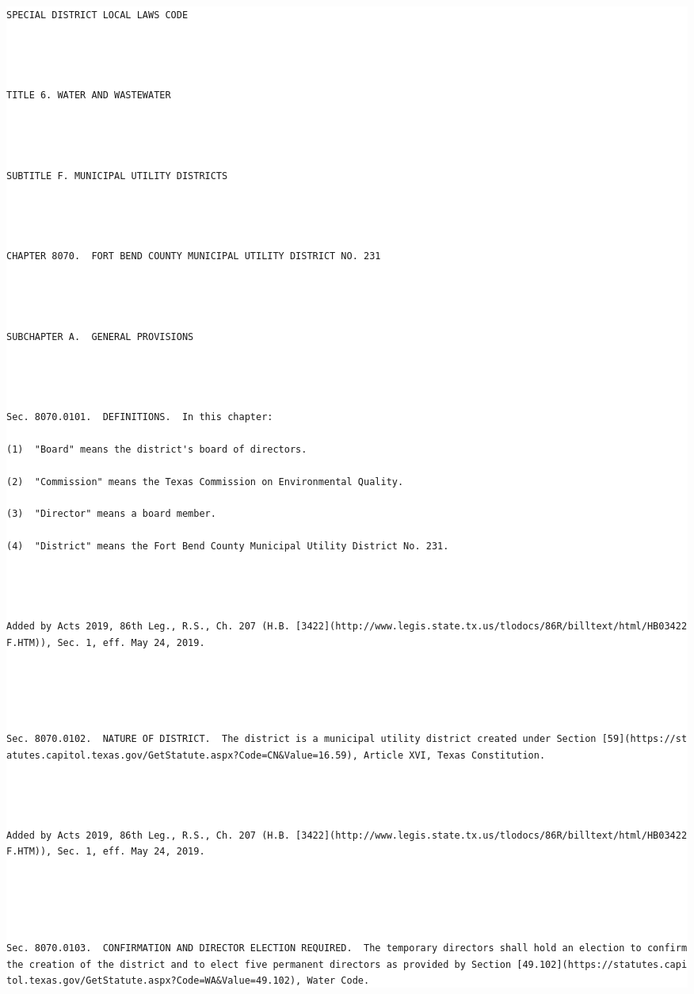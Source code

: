 ﻿
    
    
    	
    					
    
    
    SPECIAL DISTRICT LOCAL LAWS CODE
    
      
    
    
    TITLE 6. WATER AND WASTEWATER
    
      
    
    
    SUBTITLE F. MUNICIPAL UTILITY DISTRICTS
    
      
    
    
    CHAPTER 8070.  FORT BEND COUNTY MUNICIPAL UTILITY DISTRICT NO. 231
    
      
    
    
    SUBCHAPTER A.  GENERAL PROVISIONS
    
      
    
    
    Sec. 8070.0101.  DEFINITIONS.  In this chapter:
    
    (1)  "Board" means the district's board of directors.
    
    (2)  "Commission" means the Texas Commission on Environmental Quality.
    
    (3)  "Director" means a board member.
    
    (4)  "District" means the Fort Bend County Municipal Utility District No. 231.
    
    
    
    
    Added by Acts 2019, 86th Leg., R.S., Ch. 207 (H.B. [3422](http://www.legis.state.tx.us/tlodocs/86R/billtext/html/HB03422F.HTM)), Sec. 1, eff. May 24, 2019.
    
    
    
    
    
    Sec. 8070.0102.  NATURE OF DISTRICT.  The district is a municipal utility district created under Section [59](https://statutes.capitol.texas.gov/GetStatute.aspx?Code=CN&Value=16.59), Article XVI, Texas Constitution.
    
    
    
    
    Added by Acts 2019, 86th Leg., R.S., Ch. 207 (H.B. [3422](http://www.legis.state.tx.us/tlodocs/86R/billtext/html/HB03422F.HTM)), Sec. 1, eff. May 24, 2019.
    
    
    
    
    
    Sec. 8070.0103.  CONFIRMATION AND DIRECTOR ELECTION REQUIRED.  The temporary directors shall hold an election to confirm the creation of the district and to elect five permanent directors as provided by Section [49.102](https://statutes.capitol.texas.gov/GetStatute.aspx?Code=WA&Value=49.102), Water Code.
    
    
    
    